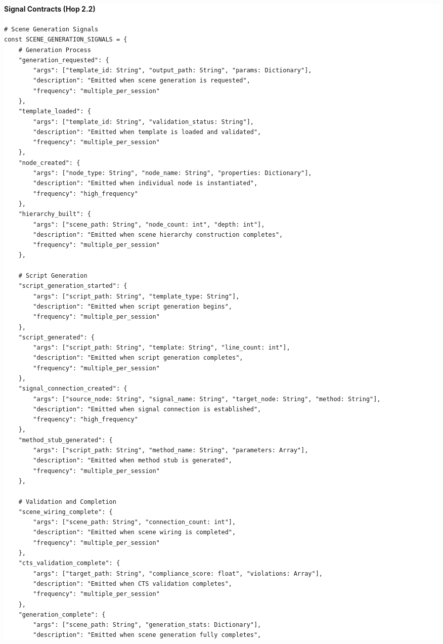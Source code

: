 #### **Signal Contracts (Hop 2.2)**
```gdscript
# Scene Generation Signals
const SCENE_GENERATION_SIGNALS = {
    # Generation Process
    "generation_requested": {
        "args": ["template_id: String", "output_path: String", "params: Dictionary"],
        "description": "Emitted when scene generation is requested",
        "frequency": "multiple_per_session"
    },
    "template_loaded": {
        "args": ["template_id: String", "validation_status: String"],
        "description": "Emitted when template is loaded and validated",
        "frequency": "multiple_per_session"
    },
    "node_created": {
        "args": ["node_type: String", "node_name: String", "properties: Dictionary"],
        "description": "Emitted when individual node is instantiated",
        "frequency": "high_frequency"
    },
    "hierarchy_built": {
        "args": ["scene_path: String", "node_count: int", "depth: int"],
        "description": "Emitted when scene hierarchy construction completes",
        "frequency": "multiple_per_session"
    },
    
    # Script Generation
    "script_generation_started": {
        "args": ["script_path: String", "template_type: String"],
        "description": "Emitted when script generation begins",
        "frequency": "multiple_per_session"
    },
    "script_generated": {
        "args": ["script_path: String", "template: String", "line_count: int"],
        "description": "Emitted when script generation completes",
        "frequency": "multiple_per_session"
    },
    "signal_connection_created": {
        "args": ["source_node: String", "signal_name: String", "target_node: String", "method: String"],
        "description": "Emitted when signal connection is established",
        "frequency": "high_frequency"
    },
    "method_stub_generated": {
        "args": ["script_path: String", "method_name: String", "parameters: Array"],
        "description": "Emitted when method stub is generated",
        "frequency": "multiple_per_session"
    },
    
    # Validation and Completion
    "scene_wiring_complete": {
        "args": ["scene_path: String", "connection_count: int"],
        "description": "Emitted when scene wiring is completed",
        "frequency": "multiple_per_session"
    },
    "cts_validation_complete": {
        "args": ["target_path: String", "compliance_score: float", "violations: Array"],
        "description": "Emitted when CTS validation completes",
        "frequency": "multiple_per_session"
    },
    "generation_complete": {
        "args": ["scene_path: String", "generation_stats: Dictionary"],
        "description": "Emitted when scene generation fully completes",
```